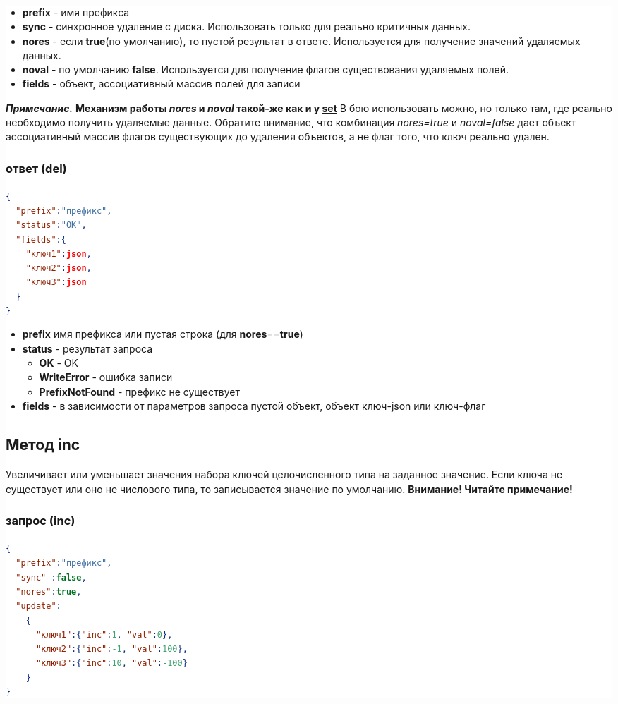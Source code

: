 * **prefix** - имя префикса 
* **sync** - синхронное удаление с диска. Использовать только для реально критичных данных.
* **nores** - если **true**(по умолчанию), то пустой результат в ответе. Используется для получение значений удаляемых данных.
* **noval** - по умолчанию **false**. Используется для получение флагов существования удаляемых полей.
* **fields** - объект, ассоциативный массив полей для записи

_**Примечание.**_ **Механизм работы _nores_ и _noval_ такой-же как и у [set](#Метод-set)** В бою использовать можно, но только там, где реально необходимо получить удаляемые данные. Обратите внимание, что комбинация *nores=true* и *noval=false* дает объект ассоциативный массив флагов существующих до удаления объектов, а не флаг того, что ключ реально удален.

### ответ (del)

```json
{
  "prefix":"префикс",
  "status":"OK",
  "fields":{
    "ключ1":json,
    "ключ2":json,
    "ключ3":json
  }
}
```

* **prefix** имя префикса или пустая строка (для **nores**==**true**)
* **status** - результат запроса
  * **OK** - OK
  * **WriteError** - ошибка записи
  * **PrefixNotFound** - префикс не существует
* **fields** - в зависимости от параметров запроса пустой объект, объект ключ-json или ключ-флаг

Метод inc
---------

Увеличивает или уменьшает значения набора ключей целочисленного типа на заданное значение. Если ключа не существует или оно не числового типа, то записывается значение по умолчанию. **Внимание! Читайте примечание!**

### запрос (inc)

```json
{
  "prefix":"префикс",
  "sync" :false,
  "nores":true,
  "update":
    {
      "ключ1":{"inc":1, "val":0},
      "ключ2":{"inc":-1, "val":100},
      "ключ3":{"inc":10, "val":-100}
    }
}
```
